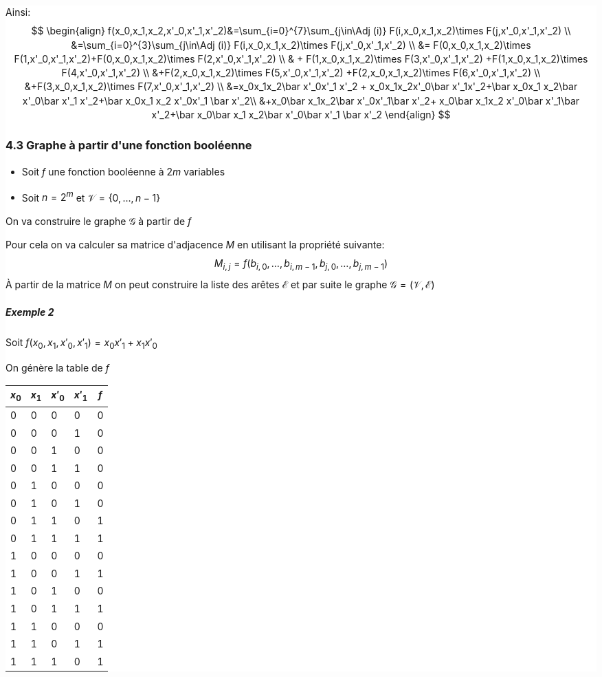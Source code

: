 Ainsi:
$$
\begin{align}
 f(x_0,x_1,x_2,x'_0,x'_1,x'_2)&=\sum_{i=0}^{7}\sum_{j\in\Adj (i)} F(i,x_0,x_1,x_2)\times F(j,x'_0,x'_1,x'_2) \\
 &=\sum_{i=0}^{3}\sum_{j\in\Adj (i)} F(i,x_0,x_1,x_2)\times F(j,x'_0,x'_1,x'_2) \\
 &= F(0,x_0,x_1,x_2)\times F(1,x'_0,x'_1,x'_2)+F(0,x_0,x_1,x_2)\times F(2,x'_0,x'_1,x'_2) \\ & + F(1,x_0,x_1,x_2)\times F(3,x'_0,x'_1,x'_2) +F(1,x_0,x_1,x_2)\times F(4,x'_0,x'_1,x'_2) \\
 &+F(2,x_0,x_1,x_2)\times F(5,x'_0,x'_1,x'_2) +F(2,x_0,x_1,x_2)\times F(6,x'_0,x'_1,x'_2) \\
 &+F(3,x_0,x_1,x_2)\times F(7,x'_0,x'_1,x'_2) \\
 &=x_0x_1x_2\bar x'_0x'_1 x'_2 + x_0x_1x_2x'_0\bar x'_1x'_2+\bar x_0x_1 x_2\bar x'_0\bar x'_1  x'_2+\bar x_0x_1 x_2 x'_0x'_1 \bar x'_2\\
&+x_0\bar x_1x_2\bar x'_0x'_1\bar x'_2+ x_0\bar x_1x_2 x'_0\bar x'_1\bar x'_2+\bar x_0\bar x_1 x_2\bar x'_0\bar x'_1 \bar x'_2
\end{align}
$$

### 4.3 Graphe à partir d'une fonction booléenne

- Soit $f$ une fonction booléenne à $2m$ variables

- Soit $n=2^m$ et $\mathcal{V}=\{0,\dots,n-1\}$

On va construire le graphe $\mathcal{G}$ à partir de $f$

Pour cela on va calculer sa matrice d'adjacence $M$ en utilisant la propriété suivante:
$$
M_{i,j}=f(b_{i,0},\dots,b_{i,m-1},b_{j,0},\dots,b_{j,m-1})
$$
À partir de la matrice $M$ on peut construire la liste des arêtes $\mathcal{E}$ et par suite le graphe $\mathcal{G}=(\mathcal{V},\mathcal{E})$

##### Exemple 2

Soit $f(x_0,x_1,x'_0,x'_1)=x_0x'_1+x_1x'_0$

On génère la table de $f$

| $x_0$ | $x_1$ | $x'_0$ | $x'_1$ | $f$ |
| ----- | ----- | ------ | ------ | --- |
| 0     | 0     | 0      | 0      | 0   |
| 0     | 0     | 0      | 1      | 0   |
| 0     | 0     | 1      | 0      | 0   |
| 0     | 0     | 1      | 1      | 0   |
| 0     | 1     | 0      | 0      | 0   |
| 0     | 1     | 0      | 1      | 0   |
| 0     | 1     | 1      | 0      | 1   |
| 0     | 1     | 1      | 1      | 1   |
| 1     | 0     | 0      | 0      | 0   |
| 1     | 0     | 0      | 1      | 1   |
| 1     | 0     | 1      | 0      | 0   |
| 1     | 0     | 1      | 1      | 1   |
| 1     | 1     | 0      | 0      | 0   |
| 1     | 1     | 0      | 1      | 1   |
| 1     | 1     | 1      | 0      | 1   |